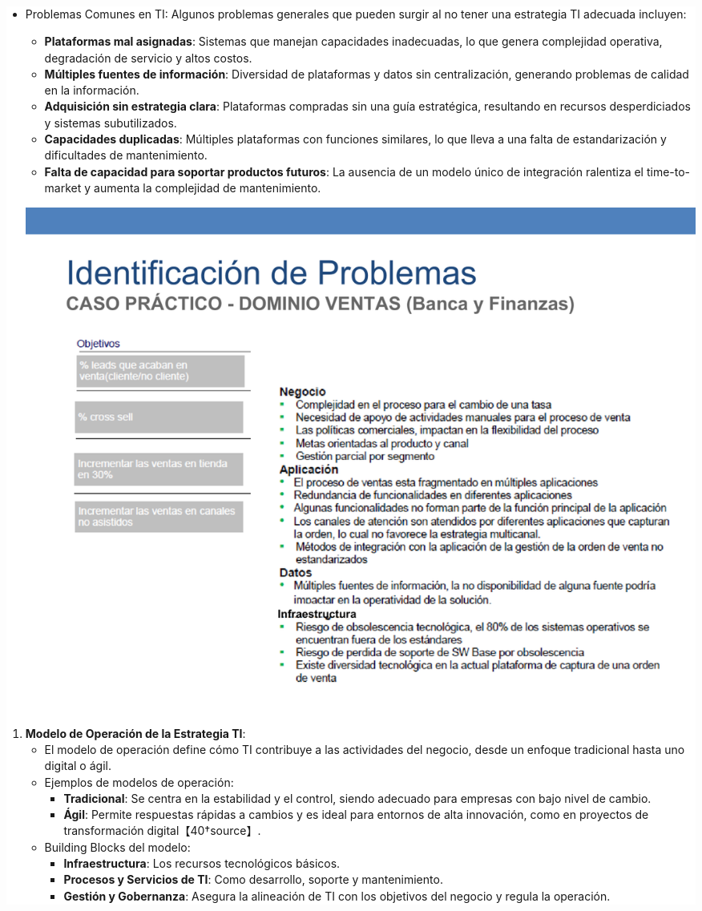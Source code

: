    - Problemas Comunes en TI: Algunos problemas generales que pueden surgir al no tener una estrategia TI adecuada incluyen:
       - **Plataformas mal asignadas**: Sistemas que manejan capacidades inadecuadas, lo que genera complejidad operativa, degradación de servicio y altos costos.
       - **Múltiples fuentes de información**: Diversidad de plataformas y datos sin centralización, generando problemas de calidad en la información.
       - **Adquisición sin estrategia clara**: Plataformas compradas sin una guía estratégica, resultando en recursos desperdiciados y sistemas subutilizados.
       - **Capacidades duplicadas**: Múltiples plataformas con funciones similares, lo que lleva a una falta de estandarización y dificultades de mantenimiento.
       - **Falta de capacidad para soportar productos futuros**: La ausencia de un modelo único de integración ralentiza el time-to-market y aumenta la complejidad de mantenimiento.

      ![Estrategia Tríada](./imagenes/unidad1_identificacion_problemas.png?raw=true "Tríada para Diseñar Estrategias")


1. **Modelo de Operación de la Estrategia TI**:
   - El modelo de operación define cómo TI contribuye a las actividades del negocio, desde un enfoque tradicional hasta uno digital o ágil.
   - Ejemplos de modelos de operación:
     - **Tradicional**: Se centra en la estabilidad y el control, siendo adecuado para empresas con bajo nivel de cambio.
     - **Ágil**: Permite respuestas rápidas a cambios y es ideal para entornos de alta innovación, como en proyectos de transformación digital【40†source】.
   - Building Blocks del modelo:
     - **Infraestructura**: Los recursos tecnológicos básicos.
     - **Procesos y Servicios de TI**: Como desarrollo, soporte y mantenimiento.
     - **Gestión y Gobernanza**: Asegura la alineación de TI con los objetivos del negocio y regula la operación.
